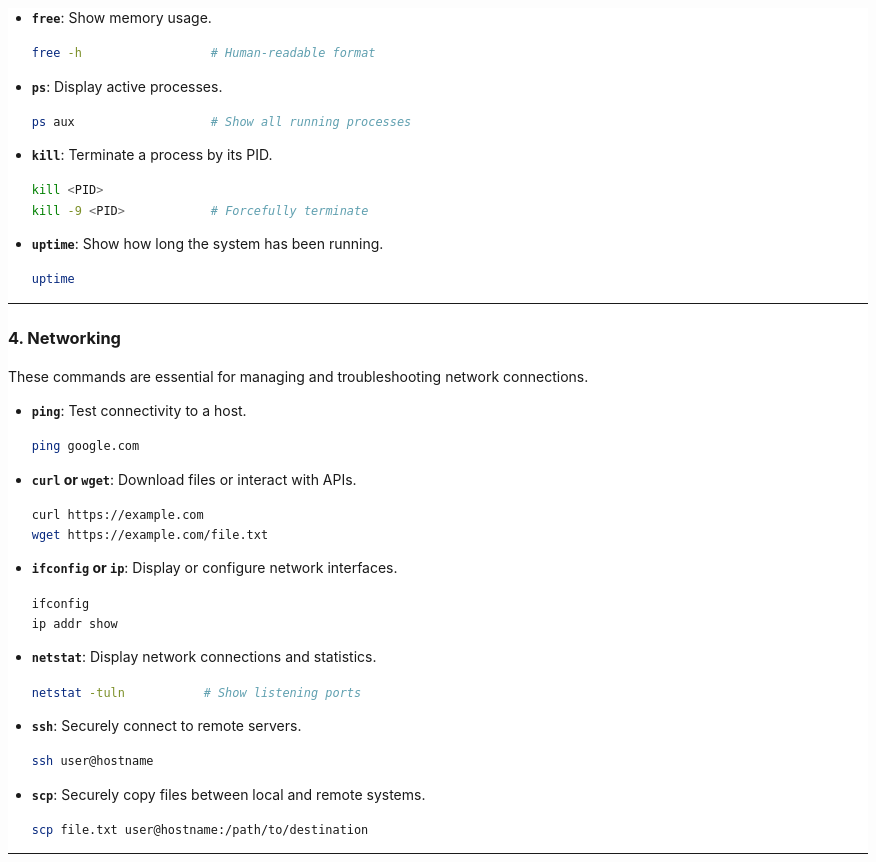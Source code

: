 - **`free`**: Show memory usage.
  ```bash
  free -h                  # Human-readable format
  ```

- **`ps`**: Display active processes.
  ```bash
  ps aux                   # Show all running processes
  ```

- **`kill`**: Terminate a process by its PID.
  ```bash
  kill <PID>
  kill -9 <PID>            # Forcefully terminate
  ```

- **`uptime`**: Show how long the system has been running.
  ```bash
  uptime
  ```

---

### **4. Networking**
These commands are essential for managing and troubleshooting network connections.

- **`ping`**: Test connectivity to a host.
  ```bash
  ping google.com
  ```

- **`curl` or `wget`**: Download files or interact with APIs.
  ```bash
  curl https://example.com
  wget https://example.com/file.txt
  ```

- **`ifconfig` or `ip`**: Display or configure network interfaces.
  ```bash
  ifconfig
  ip addr show
  ```

- **`netstat`**: Display network connections and statistics.
  ```bash
  netstat -tuln           # Show listening ports
  ```

- **`ssh`**: Securely connect to remote servers.
  ```bash
  ssh user@hostname
  ```

- **`scp`**: Securely copy files between local and remote systems.
  ```bash
  scp file.txt user@hostname:/path/to/destination
  ```

---
